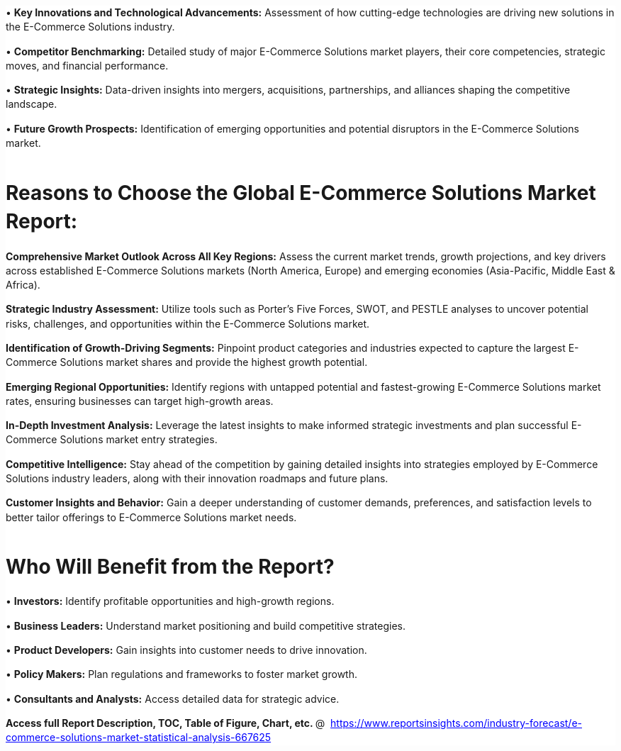 • <strong>Key Innovations and Technological Advancements:</strong> Assessment of how cutting-edge technologies are driving new solutions in the E-Commerce Solutions industry.

• <strong>Competitor Benchmarking:</strong> Detailed study of major E-Commerce Solutions market players, their core competencies, strategic moves, and financial performance.

• <strong>Strategic Insights:</strong> Data-driven insights into mergers, acquisitions, partnerships, and alliances shaping the competitive landscape.

• <strong>Future Growth Prospects:</strong> Identification of emerging opportunities and potential disruptors in the E-Commerce Solutions market.

# <strong>Reasons to Choose the Global E-Commerce Solutions Market Report:</strong>

<strong>Comprehensive Market Outlook Across All Key Regions:</strong>
Assess the current market trends, growth projections, and key drivers across established E-Commerce Solutions markets (North America, Europe) and emerging economies (Asia-Pacific, Middle East & Africa).

<strong>Strategic Industry Assessment:</strong>
Utilize tools such as Porter’s Five Forces, SWOT, and PESTLE analyses to uncover potential risks, challenges, and opportunities within the E-Commerce Solutions market.

<strong>Identification of Growth-Driving Segments:</strong>
Pinpoint product categories and industries expected to capture the largest E-Commerce Solutions market shares and provide the highest growth potential.

<strong>Emerging Regional Opportunities:</strong>
Identify regions with untapped potential and fastest-growing E-Commerce Solutions market rates, ensuring businesses can target high-growth areas.

<strong>In-Depth Investment Analysis:</strong>
Leverage the latest insights to make informed strategic investments and plan successful E-Commerce Solutions market entry strategies.

<strong>Competitive Intelligence:</strong>
Stay ahead of the competition by gaining detailed insights into strategies employed by E-Commerce Solutions industry leaders, along with their innovation roadmaps and future plans.

<strong>Customer Insights and Behavior:</strong>
Gain a deeper understanding of customer demands, preferences, and satisfaction levels to better tailor offerings to E-Commerce Solutions market needs.

# <strong>Who Will Benefit from the Report?</strong>

• <strong>Investors:</strong> Identify profitable opportunities and high-growth regions.

• <strong>Business Leaders:</strong> Understand market positioning and build competitive strategies.

• <strong>Product Developers:</strong> Gain insights into customer needs to drive innovation.

• <strong>Policy Makers:</strong> Plan regulations and frameworks to foster market growth.

• <strong>Consultants and Analysts:</strong> Access detailed data for strategic advice.
</ul>
<strong>Access full Report Description, TOC, Table of Figure, Chart, etc. </strong>@  <a href=https://www.reportsinsights.com/industry-forecast/e-commerce-solutions-market-statistical-analysis-667625 style=color:#0000ff;>https://www.reportsinsights.com/industry-forecast/e-commerce-solutions-market-statistical-analysis-667625</a></font>
